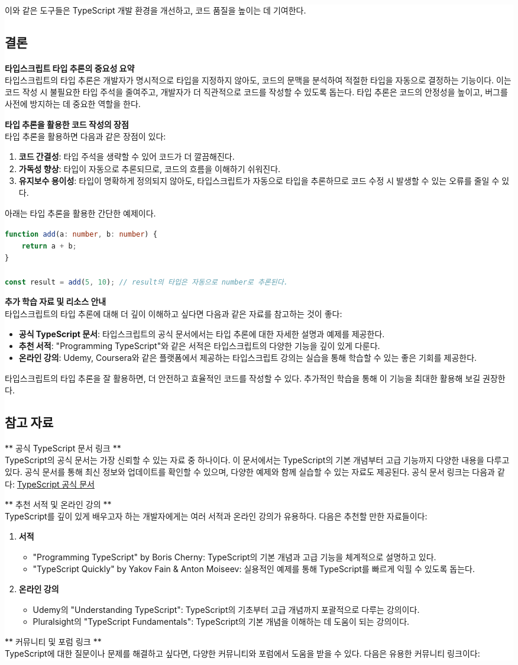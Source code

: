 이와 같은 도구들은 TypeScript 개발 환경을 개선하고, 코드 품질을 높이는 데 기여한다.



## 결론

**타입스크립트 타입 추론의 중요성 요약**  
타입스크립트의 타입 추론은 개발자가 명시적으로 타입을 지정하지 않아도, 코드의 문맥을 분석하여 적절한 타입을 자동으로 결정하는 기능이다. 이는 코드 작성 시 불필요한 타입 주석을 줄여주고, 개발자가 더 직관적으로 코드를 작성할 수 있도록 돕는다. 타입 추론은 코드의 안정성을 높이고, 버그를 사전에 방지하는 데 중요한 역할을 한다.

**타입 추론을 활용한 코드 작성의 장점**  
타입 추론을 활용하면 다음과 같은 장점이 있다:

1. **코드 간결성**: 타입 주석을 생략할 수 있어 코드가 더 깔끔해진다.
2. **가독성 향상**: 타입이 자동으로 추론되므로, 코드의 흐름을 이해하기 쉬워진다.
3. **유지보수 용이성**: 타입이 명확하게 정의되지 않아도, 타입스크립트가 자동으로 타입을 추론하므로 코드 수정 시 발생할 수 있는 오류를 줄일 수 있다.

아래는 타입 추론을 활용한 간단한 예제이다.

```typescript
function add(a: number, b: number) {
    return a + b;
}

const result = add(5, 10); // result의 타입은 자동으로 number로 추론된다.
```

**추가 학습 자료 및 리소스 안내**  
타입스크립트의 타입 추론에 대해 더 깊이 이해하고 싶다면 다음과 같은 자료를 참고하는 것이 좋다:

- **공식 TypeScript 문서**: 타입스크립트의 공식 문서에서는 타입 추론에 대한 자세한 설명과 예제를 제공한다.
- **추천 서적**: "Programming TypeScript"와 같은 서적은 타입스크립트의 다양한 기능을 깊이 있게 다룬다.
- **온라인 강의**: Udemy, Coursera와 같은 플랫폼에서 제공하는 타입스크립트 강의는 실습을 통해 학습할 수 있는 좋은 기회를 제공한다.

타입스크립트의 타입 추론을 잘 활용하면, 더 안전하고 효율적인 코드를 작성할 수 있다. 추가적인 학습을 통해 이 기능을 최대한 활용해 보길 권장한다.



## 참고 자료

** 공식 TypeScript 문서 링크 **  
TypeScript의 공식 문서는 가장 신뢰할 수 있는 자료 중 하나이다. 이 문서에서는 TypeScript의 기본 개념부터 고급 기능까지 다양한 내용을 다루고 있다. 공식 문서를 통해 최신 정보와 업데이트를 확인할 수 있으며, 다양한 예제와 함께 실습할 수 있는 자료도 제공된다. 공식 문서 링크는 다음과 같다: [TypeScript 공식 문서](https://www.typescriptlang.org/docs/)

** 추천 서적 및 온라인 강의 **  
TypeScript를 깊이 있게 배우고자 하는 개발자에게는 여러 서적과 온라인 강의가 유용하다. 다음은 추천할 만한 자료들이다:

1. **서적**
   - "Programming TypeScript" by Boris Cherny: TypeScript의 기본 개념과 고급 기능을 체계적으로 설명하고 있다.
   - "TypeScript Quickly" by Yakov Fain & Anton Moiseev: 실용적인 예제를 통해 TypeScript를 빠르게 익힐 수 있도록 돕는다.

2. **온라인 강의**
   - Udemy의 "Understanding TypeScript": TypeScript의 기초부터 고급 개념까지 포괄적으로 다루는 강의이다.
   - Pluralsight의 "TypeScript Fundamentals": TypeScript의 기본 개념을 이해하는 데 도움이 되는 강의이다.

** 커뮤니티 및 포럼 링크 **  
TypeScript에 대한 질문이나 문제를 해결하고 싶다면, 다양한 커뮤니티와 포럼에서 도움을 받을 수 있다. 다음은 유용한 커뮤니티 링크이다:
